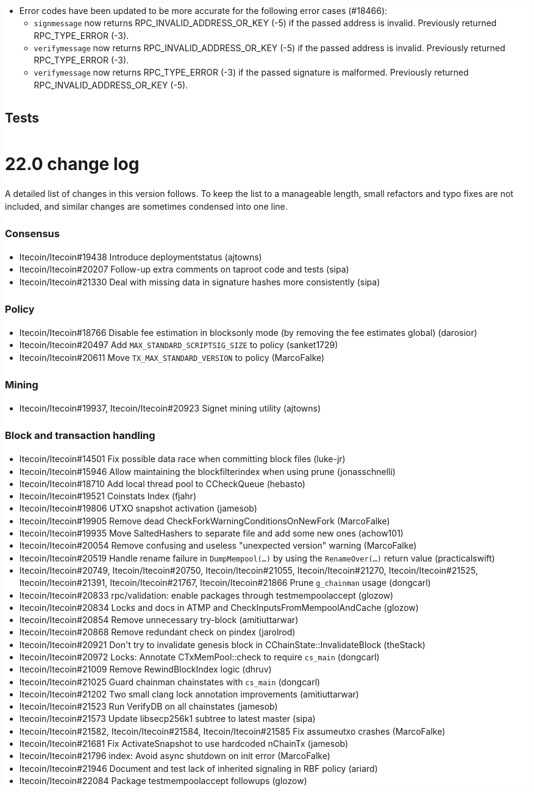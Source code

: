 - Error codes have been updated to be more accurate for the following error cases (#18466):
  - `signmessage` now returns RPC_INVALID_ADDRESS_OR_KEY (-5) if the
    passed address is invalid. Previously returned RPC_TYPE_ERROR (-3).
  - `verifymessage` now returns RPC_INVALID_ADDRESS_OR_KEY (-5) if the
    passed address is invalid. Previously returned RPC_TYPE_ERROR (-3).
  - `verifymessage` now returns RPC_TYPE_ERROR (-3) if the passed signature
    is malformed. Previously returned RPC_INVALID_ADDRESS_OR_KEY (-5).

Tests
-----

22.0 change log
===============

A detailed list of changes in this version follows. To keep the list to a manageable length, small refactors and typo fixes are not included, and similar changes are sometimes condensed into one line.

### Consensus
- Itecoin/Itecoin#19438 Introduce deploymentstatus (ajtowns)
- Itecoin/Itecoin#20207 Follow-up extra comments on taproot code and tests (sipa)
- Itecoin/Itecoin#21330 Deal with missing data in signature hashes more consistently (sipa)

### Policy
- Itecoin/Itecoin#18766 Disable fee estimation in blocksonly mode (by removing the fee estimates global) (darosior)
- Itecoin/Itecoin#20497 Add `MAX_STANDARD_SCRIPTSIG_SIZE` to policy (sanket1729)
- Itecoin/Itecoin#20611 Move `TX_MAX_STANDARD_VERSION` to policy (MarcoFalke)

### Mining
- Itecoin/Itecoin#19937, Itecoin/Itecoin#20923 Signet mining utility (ajtowns)

### Block and transaction handling
- Itecoin/Itecoin#14501 Fix possible data race when committing block files (luke-jr)
- Itecoin/Itecoin#15946 Allow maintaining the blockfilterindex when using prune (jonasschnelli)
- Itecoin/Itecoin#18710 Add local thread pool to CCheckQueue (hebasto)
- Itecoin/Itecoin#19521 Coinstats Index (fjahr)
- Itecoin/Itecoin#19806 UTXO snapshot activation (jamesob)
- Itecoin/Itecoin#19905 Remove dead CheckForkWarningConditionsOnNewFork (MarcoFalke)
- Itecoin/Itecoin#19935 Move SaltedHashers to separate file and add some new ones (achow101)
- Itecoin/Itecoin#20054 Remove confusing and useless "unexpected version" warning (MarcoFalke)
- Itecoin/Itecoin#20519 Handle rename failure in `DumpMempool(…)` by using the `RenameOver(…)` return value (practicalswift)
- Itecoin/Itecoin#20749, Itecoin/Itecoin#20750, Itecoin/Itecoin#21055, Itecoin/Itecoin#21270, Itecoin/Itecoin#21525, Itecoin/Itecoin#21391, Itecoin/Itecoin#21767, Itecoin/Itecoin#21866 Prune `g_chainman` usage (dongcarl)
- Itecoin/Itecoin#20833 rpc/validation: enable packages through testmempoolaccept (glozow)
- Itecoin/Itecoin#20834 Locks and docs in ATMP and CheckInputsFromMempoolAndCache (glozow)
- Itecoin/Itecoin#20854 Remove unnecessary try-block (amitiuttarwar)
- Itecoin/Itecoin#20868 Remove redundant check on pindex (jarolrod)
- Itecoin/Itecoin#20921 Don't try to invalidate genesis block in CChainState::InvalidateBlock (theStack)
- Itecoin/Itecoin#20972 Locks: Annotate CTxMemPool::check to require `cs_main` (dongcarl)
- Itecoin/Itecoin#21009 Remove RewindBlockIndex logic (dhruv)
- Itecoin/Itecoin#21025 Guard chainman chainstates with `cs_main` (dongcarl)
- Itecoin/Itecoin#21202 Two small clang lock annotation improvements (amitiuttarwar)
- Itecoin/Itecoin#21523 Run VerifyDB on all chainstates (jamesob)
- Itecoin/Itecoin#21573 Update libsecp256k1 subtree to latest master (sipa)
- Itecoin/Itecoin#21582, Itecoin/Itecoin#21584, Itecoin/Itecoin#21585 Fix assumeutxo crashes (MarcoFalke)
- Itecoin/Itecoin#21681 Fix ActivateSnapshot to use hardcoded nChainTx (jamesob)
- Itecoin/Itecoin#21796 index: Avoid async shutdown on init error (MarcoFalke)
- Itecoin/Itecoin#21946 Document and test lack of inherited signaling in RBF policy (ariard)
- Itecoin/Itecoin#22084 Package testmempoolaccept followups (glozow)